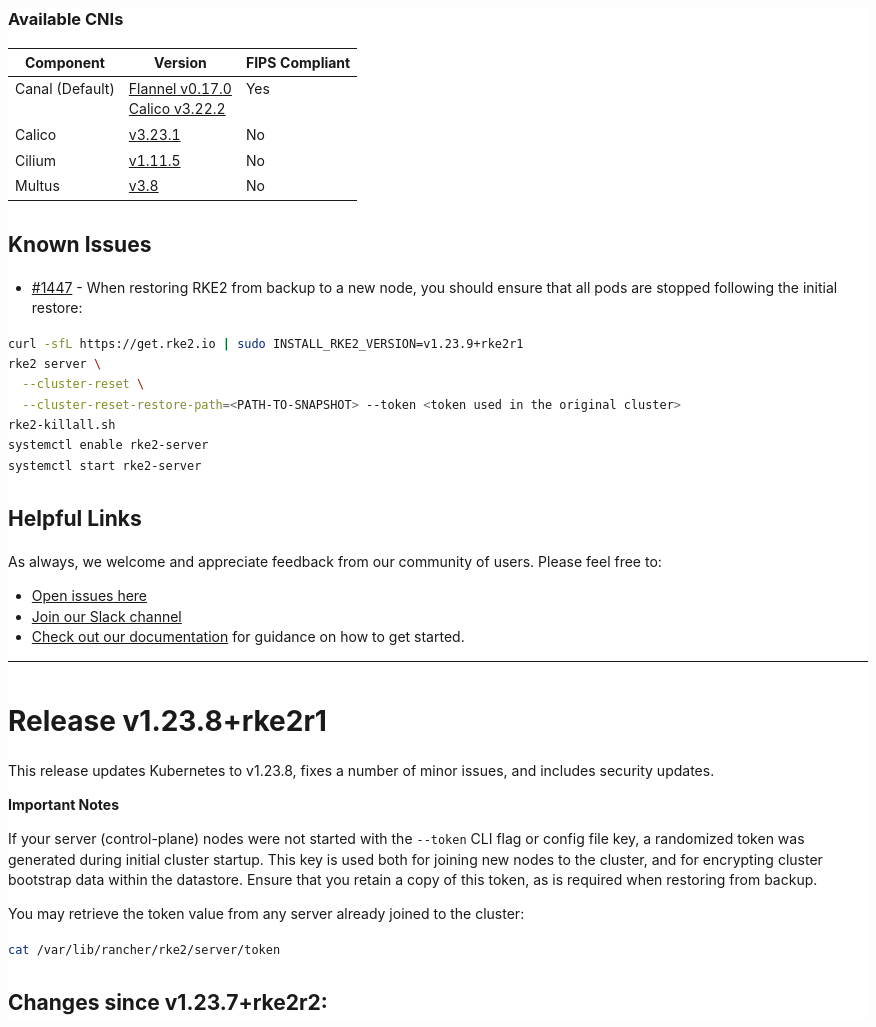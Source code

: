 ### Available CNIs
| Component       | Version                                                                                                                                                                             | FIPS Compliant |
| --------------- | ----------------------------------------------------------------------------------------------------------------------------------------------------------------------------------- | -------------- |
| Canal (Default) | [Flannel v0.17.0](https://github.com/k3s-io/flannel/releases/tag/v0.17.0)<br/>[Calico v3.22.2](https://projectcalico.docs.tigera.io/archive/v3.22/release-notes/#v3222) | Yes            |
| Calico          | [v3.23.1](https://projectcalico.docs.tigera.io/archive/v3.23/release-notes/#v3231)                                                                    | No             |
| Cilium          | [v1.11.5](https://github.com/cilium/cilium/releases/tag/v1.11.5)                                                                                                                      | No             |
| Multus          | [v3.8](https://github.com/k8snetworkplumbingwg/multus-cni/releases/tag/v3.8)                                                                                                    | No             |

## Known Issues

- [#1447](https://github.com/rancher/rke2/issues/1447) - When restoring RKE2 from backup to a new node, you should ensure that all pods are stopped following the initial restore:

```bash
curl -sfL https://get.rke2.io | sudo INSTALL_RKE2_VERSION=v1.23.9+rke2r1
rke2 server \
  --cluster-reset \
  --cluster-reset-restore-path=<PATH-TO-SNAPSHOT> --token <token used in the original cluster>
rke2-killall.sh
systemctl enable rke2-server
systemctl start rke2-server
```

## Helpful Links

As always, we welcome and appreciate feedback from our community of users. Please feel free to:
- [Open issues here](https://github.com/rancher/rke2/issues/new)
- [Join our Slack channel](https://slack.rancher.io/)
- [Check out our documentation](https://docs.rke2.io) for guidance on how to get started.
-----
# Release v1.23.8+rke2r1


This release updates Kubernetes to v1.23.8, fixes a number of minor issues, and includes security updates.

**Important Notes**

If your server (control-plane) nodes were not started with the `--token` CLI flag or config file key, a randomized token was generated during initial cluster startup. This key is used both for joining new nodes to the cluster, and for encrypting cluster bootstrap data within the datastore. Ensure that you retain a copy of this token, as is required when restoring from backup.

You may retrieve the token value from any server already joined to the cluster:
```bash
cat /var/lib/rancher/rke2/server/token
```

## Changes since v1.23.7+rke2r2:
